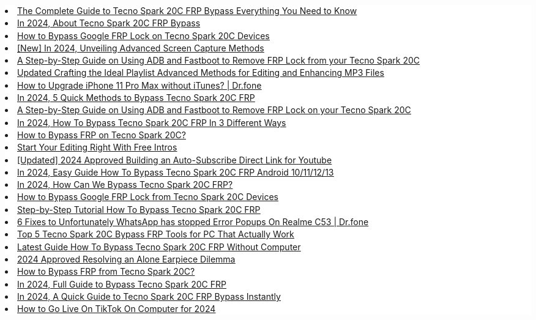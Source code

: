 <li><a href="https://bypass-frp.techidaily.com/the-complete-guide-to-tecno-spark-20c-frp-bypass-everything-you-need-to-know-by-drfone-android/"><u>The Complete Guide to Tecno Spark 20C FRP Bypass Everything You Need to Know</u></a></li>
<li><a href="https://bypass-frp.techidaily.com/in-2024-about-tecno-spark-20c-frp-bypass-by-drfone-android/"><u>In 2024, About Tecno Spark 20C FRP Bypass</u></a></li>
<li><a href="https://bypass-frp.techidaily.com/how-to-bypass-google-frp-lock-on-tecno-spark-20c-devices-by-drfone-android/"><u>How to Bypass Google FRP Lock on Tecno Spark 20C Devices</u></a></li>
<li><a href="https://video-capture.techidaily.com/new-in-2024-unveiling-advanced-screen-capture-methods/"><u>[New] In 2024, Unveiling Advanced Screen Capture Methods</u></a></li>
<li><a href="https://bypass-frp.techidaily.com/a-step-by-step-guide-on-using-adb-and-fastboot-to-remove-frp-lock-from-your-tecno-spark-20c-by-drfone-android/"><u>A Step-by-Step Guide on Using ADB and Fastboot to Remove FRP Lock from your Tecno Spark 20C</u></a></li>
<li><a href="https://sound-tweaking.techidaily.com/updated-crafting-the-ideal-playlist-advanced-methods-for-editing-and-enhancing-mp3-files/"><u>Updated Crafting the Ideal Playlist Advanced Methods for Editing and Enhancing MP3 Files</u></a></li>
<li><a href="https://review-topics.techidaily.com/how-to-upgrade-iphone-11-pro-max-without-itunes-drfone-by-drfone-ios-system-repair-ios-system-repair/"><u>How to Upgrade iPhone 11 Pro Max without iTunes? | Dr.fone</u></a></li>
<li><a href="https://bypass-frp.techidaily.com/in-2024-5-quick-methods-to-bypass-tecno-spark-20c-frp-by-drfone-android/"><u>In 2024, 5 Quick Methods to Bypass Tecno Spark 20C FRP</u></a></li>
<li><a href="https://bypass-frp.techidaily.com/a-step-by-step-guide-on-using-adb-and-fastboot-to-remove-frp-lock-on-your-tecno-spark-20c-by-drfone-android/"><u>A Step-by-Step Guide on Using ADB and Fastboot to Remove FRP Lock on your Tecno Spark 20C</u></a></li>
<li><a href="https://bypass-frp.techidaily.com/in-2024-how-to-bypass-tecno-spark-20c-frp-in-3-different-ways-by-drfone-android/"><u>In 2024, How To Bypass Tecno Spark 20C FRP In 3 Different Ways</u></a></li>
<li><a href="https://bypass-frp.techidaily.com/how-to-bypass-frp-on-tecno-spark-20c-by-drfone-android/"><u>How to Bypass FRP on Tecno Spark 20C?</u></a></li>
<li><a href="https://extra-information.techidaily.com/start-your-editing-right-with-free-intros/"><u>Start Your Editing Right With Free Intros</u></a></li>
<li><a href="https://facebook-record-videos.techidaily.com/updated-2024-approved-building-an-auto-subscribe-direct-link-for-youtube/"><u>[Updated] 2024 Approved  Building an Auto-Subscribe Direct Link for Youtube</u></a></li>
<li><a href="https://bypass-frp.techidaily.com/in-2024-easy-guide-how-to-bypass-tecno-spark-20c-frp-android-10111213-by-drfone-android/"><u>In 2024, Easy Guide How To Bypass Tecno Spark 20C FRP Android 10/11/12/13</u></a></li>
<li><a href="https://bypass-frp.techidaily.com/in-2024-how-can-we-bypass-tecno-spark-20c-frp-by-drfone-android/"><u>In 2024, How Can We Bypass Tecno Spark 20C FRP?</u></a></li>
<li><a href="https://bypass-frp.techidaily.com/how-to-bypass-google-frp-lock-from-tecno-spark-20c-devices-by-drfone-android/"><u>How to Bypass Google FRP Lock from Tecno Spark 20C Devices</u></a></li>
<li><a href="https://bypass-frp.techidaily.com/step-by-step-tutorial-how-to-bypass-tecno-spark-20c-frp-by-drfone-android/"><u>Step-by-Step Tutorial How To Bypass Tecno Spark 20C FRP</u></a></li>
<li><a href="https://howto.techidaily.com/6-fixes-to-unfortunately-whatsapp-has-stopped-error-popups-on-realme-c53-drfone-by-drfone-fix-android-problems-fix-android-problems/"><u>6 Fixes to Unfortunately WhatsApp has stopped Error Popups On Realme C53 | Dr.fone</u></a></li>
<li><a href="https://bypass-frp.techidaily.com/top-5-tecno-spark-20c-bypass-frp-tools-for-pc-that-actually-work-by-drfone-android/"><u>Top 5 Tecno Spark 20C Bypass FRP Tools for PC That Actually Work</u></a></li>
<li><a href="https://bypass-frp.techidaily.com/latest-guide-how-to-bypass-tecno-spark-20c-frp-without-computer-by-drfone-android/"><u>Latest Guide How To Bypass Tecno Spark 20C FRP Without Computer</u></a></li>
<li><a href="https://extra-approaches.techidaily.com/2024-approved-resolving-an-alone-earpiece-dilemma/"><u>2024 Approved  Resolving an Alone Earpiece Dilemma</u></a></li>
<li><a href="https://bypass-frp.techidaily.com/how-to-bypass-frp-from-tecno-spark-20c-by-drfone-android/"><u>How to Bypass FRP from Tecno Spark 20C?</u></a></li>
<li><a href="https://bypass-frp.techidaily.com/in-2024-full-guide-to-bypass-tecno-spark-20c-frp-by-drfone-android/"><u>In 2024, Full Guide to Bypass Tecno Spark 20C FRP</u></a></li>
<li><a href="https://bypass-frp.techidaily.com/in-2024-a-quick-guide-to-tecno-spark-20c-frp-bypass-instantly-by-drfone-android/"><u>In 2024, A Quick Guide to Tecno Spark 20C FRP Bypass Instantly</u></a></li>
<li><a href="https://tiktok-video-recordings.techidaily.com/how-to-go-live-on-tiktok-on-computer-for-2024/"><u>How to Go Live On TikTok On Computer for 2024</u></a></li>